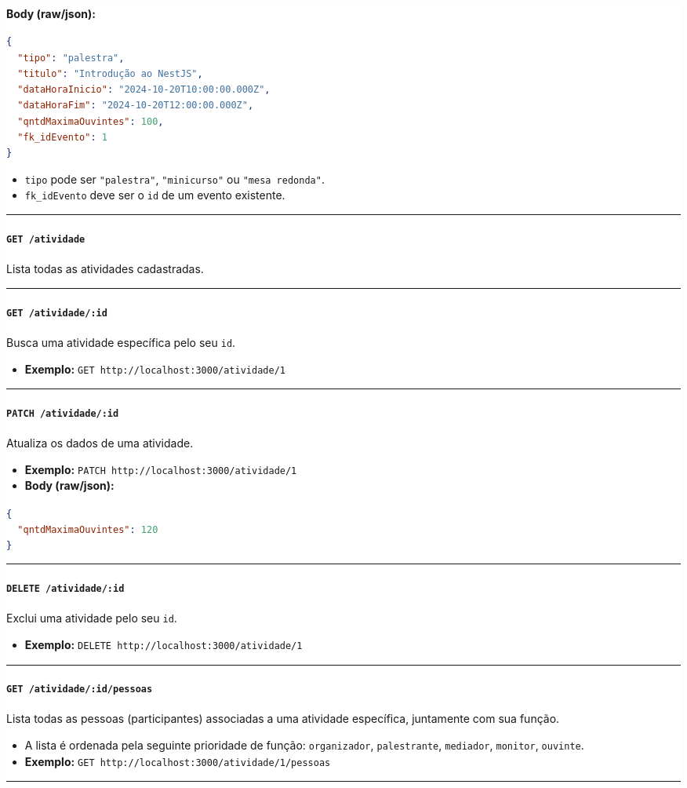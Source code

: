 **Body (raw/json):**
```json
{
  "tipo": "palestra",
  "titulo": "Introdução ao NestJS",
  "dataHoraInicio": "2024-10-20T10:00:00.000Z",
  "dataHoraFim": "2024-10-20T12:00:00.000Z",
  "qntdMaximaOuvintes": 100,
  "fk_idEvento": 1
}
```
- `tipo` pode ser `"palestra"`, `"minicurso"` ou `"mesa redonda"`.
- `fk_idEvento` deve ser o `id` de um evento existente.

---

#### `GET /atividade`
Lista todas as atividades cadastradas.

---

#### `GET /atividade/:id`
Busca uma atividade específica pelo seu `id`.
- **Exemplo:** `GET http://localhost:3000/atividade/1`

---

#### `PATCH /atividade/:id`
Atualiza os dados de uma atividade.
- **Exemplo:** `PATCH http://localhost:3000/atividade/1`
- **Body (raw/json):**
```json
{
  "qntdMaximaOuvintes": 120
}
```

---

#### `DELETE /atividade/:id`
Exclui uma atividade pelo seu `id`.
- **Exemplo:** `DELETE http://localhost:3000/atividade/1`

---

#### `GET /atividade/:id/pessoas`
Lista todas as pessoas (participantes) associadas a uma atividade específica, juntamente com sua função.

- A lista é ordenada pela seguinte prioridade de função: `organizador`, `palestrante`, `mediador`, `monitor`, `ouvinte`.
- **Exemplo:** `GET http://localhost:3000/atividade/1/pessoas`

---
